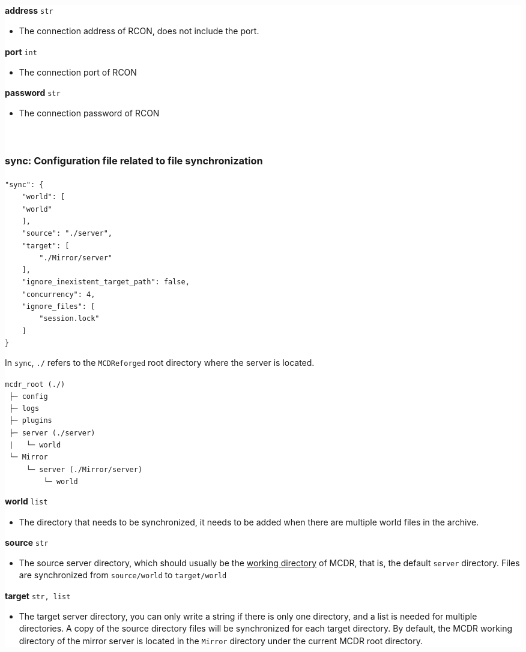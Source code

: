 **address** `str`
- The connection address of RCON, does not include the port.

**port** `int`
- The connection port of RCON

**password** `str`
- The connection password of RCON

<br>

### sync: Configuration file related to file synchronization
```jsonc
"sync": {
    "world": [
	"world"
    ],
    "source": "./server",
    "target": [
        "./Mirror/server"
    ],
    "ignore_inexistent_target_path": false,
    "concurrency": 4,
    "ignore_files": [
        "session.lock"
    ]
}
```

In `sync`, `./` refers to the `MCDReforged` root directory where the server is located.

```
mcdr_root (./)
 ├─ config
 ├─ logs
 ├─ plugins
 ├─ server (./server)
 |   └─ world
 └─ Mirror
     └─ server (./Mirror/server)
         └─ world
```

**world** `list`
- The directory that needs to be synchronized, it needs to be added when there are multiple world files in the archive.

**source** `str`
- The source server directory, which should usually be the [working directory](https://mcdreforged.readthedocs.io/en/latest/configuration.html#working-directory) of MCDR, that is, the default `server` directory. Files are synchronized from `source/world`  to `target/world`

**target** `str, list`
- The target server directory, you can only write a string if there is only one directory, and a list is needed for multiple directories. A copy of the source directory files will be synchronized for each target directory. By default, the MCDR working directory of the mirror server is located in the `Mirror` directory under the current MCDR root directory.
